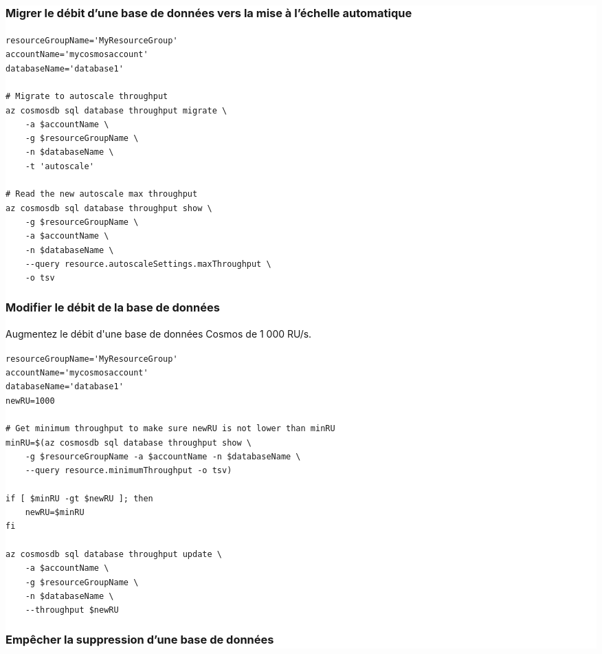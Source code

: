 ### <a name="migrate-a-database-to-autoscale-throughput"></a>Migrer le débit d’une base de données vers la mise à l’échelle automatique

```azurecli-interactive
resourceGroupName='MyResourceGroup'
accountName='mycosmosaccount'
databaseName='database1'

# Migrate to autoscale throughput
az cosmosdb sql database throughput migrate \
    -a $accountName \
    -g $resourceGroupName \
    -n $databaseName \
    -t 'autoscale'

# Read the new autoscale max throughput
az cosmosdb sql database throughput show \
    -g $resourceGroupName \
    -a $accountName \
    -n $databaseName \
    --query resource.autoscaleSettings.maxThroughput \
    -o tsv
```

### <a name="change-database-throughput"></a>Modifier le débit de la base de données

Augmentez le débit d'une base de données Cosmos de 1 000 RU/s.

```azurecli-interactive
resourceGroupName='MyResourceGroup'
accountName='mycosmosaccount'
databaseName='database1'
newRU=1000

# Get minimum throughput to make sure newRU is not lower than minRU
minRU=$(az cosmosdb sql database throughput show \
    -g $resourceGroupName -a $accountName -n $databaseName \
    --query resource.minimumThroughput -o tsv)

if [ $minRU -gt $newRU ]; then
    newRU=$minRU
fi

az cosmosdb sql database throughput update \
    -a $accountName \
    -g $resourceGroupName \
    -n $databaseName \
    --throughput $newRU
```

### <a name="prevent-a-database-from-being-deleted"></a>Empêcher la suppression d’une base de données
